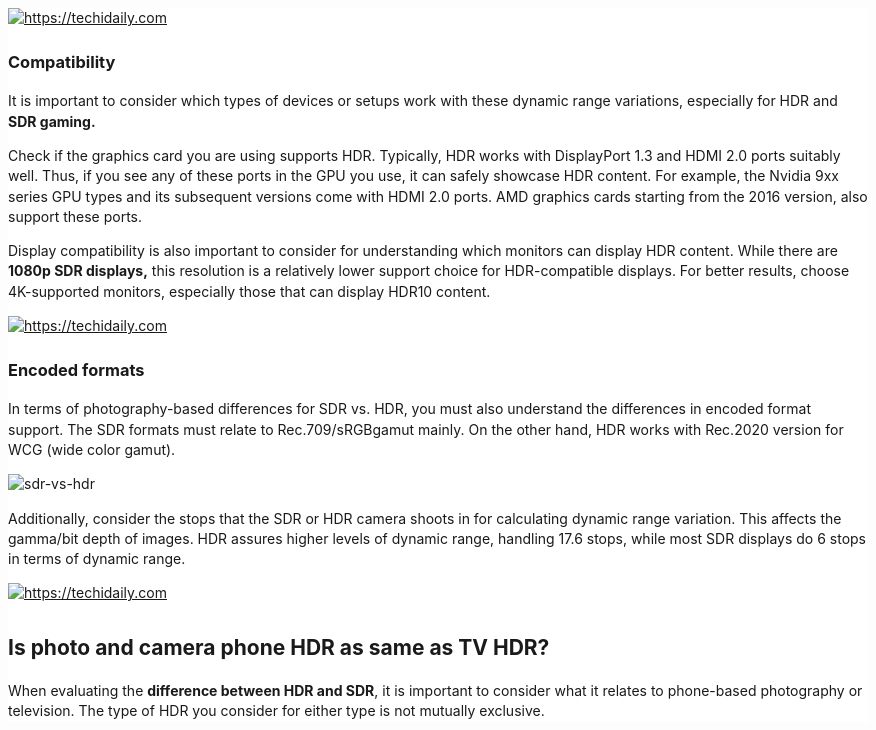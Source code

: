 
<a href="https://imp.i357552.net/c/5597632/1006793/11832" target="_top" id="1006793">
  <img src="//a.impactradius-go.com/display-ad/11832-1006793" border="0" alt="https://techidaily.com" width="728" height="90"/>
</a>
<img height="0" width="0" src="https://imp.i357552.net/i/5597632/1006793/11832" style="position:absolute;visibility:hidden;" border="0" />


### Compatibility

It is important to consider which types of devices or setups work with these dynamic range variations, especially for HDR and **SDR gaming.**

Check if the graphics card you are using supports HDR. Typically, HDR works with DisplayPort 1.3 and HDMI 2.0 ports suitably well. Thus, if you see any of these ports in the GPU you use, it can safely showcase HDR content. For example, the Nvidia 9xx series GPU types and its subsequent versions come with HDMI 2.0 ports. AMD graphics cards starting from the 2016 version, also support these ports.

Display compatibility is also important to consider for understanding which monitors can display HDR content. While there are **1080p SDR displays,** this resolution is a relatively lower support choice for HDR-compatible displays. For better results, choose 4K-supported monitors, especially those that can display HDR10 content.


<a href="https://bluettius.sjv.io/c/5597632/2139115/17108" target="_top" id="2139115">
  <img src="//a.impactradius-go.com/display-ad/17108-2139115" border="0" alt="https://techidaily.com" width="728" height="90"/>
</a>
<img height="0" width="0" src="https://bluettius.sjv.io/i/5597632/2139115/17108" style="position:absolute;visibility:hidden;" border="0" />


### Encoded formats

In terms of photography-based differences for SDR vs. HDR, you must also understand the differences in encoded format support. The SDR formats must relate to Rec.709/sRGBgamut mainly. On the other hand, HDR works with Rec.2020 version for WCG (wide color gamut).

![sdr-vs-hdr](https://images.wondershare.com/filmora/article-images/2022/08/sdr-vs-hdr-4.jpg)

Additionally, consider the stops that the SDR or HDR camera shoots in for calculating dynamic range variation. This affects the gamma/bit depth of images. HDR assures higher levels of dynamic range, handling 17.6 stops, while most SDR displays do 6 stops in terms of dynamic range.


<a href="https://laganoo.pxf.io/c/5597632/1484940/16446" target="_top" id="1484940">
  <img src="//a.impactradius-go.com/display-ad/16446-1484940" border="0" alt="https://techidaily.com" width="300" height="90"/>
</a>
<img height="0" width="0" src="https://laganoo.pxf.io/i/5597632/1484940/16446" style="position:absolute;visibility:hidden;" border="0" />


## Is photo and camera phone HDR as same as TV HDR?

When evaluating the **difference between HDR and SDR**, it is important to consider what it relates to phone-based photography or television. The type of HDR you consider for either type is not mutually exclusive.
